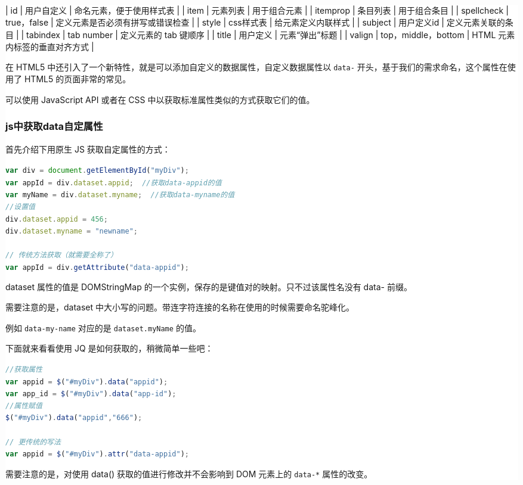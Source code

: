 | id              | 用户自定义             | 命名元素，便于使用样式表                             |
| item            | 元素列表              | 用于组合元素                                   |
| itemprop        | 条目列表              | 用于组合条目                                   |
| spellcheck      | true，false        | 定义元素是否必须有拼写或错误检查                         |
| style           | css样式表            | 给元素定义内联样式                                |
| subject         | 用户定义id            | 定义元素关联的条目                                |
| tabindex        | tab number        | 定义元素的 tab 键顺序                            |
| title           | 用户定义              | 元素“弹出”标题                                 |
| valign          | top，middle，bottom | HTML 元素内标签的垂直对齐方式                        |

在 HTML5 中还引入了一个新特性，就是可以添加自定义的数据属性，自定义数据属性以 `data-` 开头，基于我们的需求命名，这个属性在使用了 HTML5 的页面非常的常见。

可以使用 JavaScript API 或者在 CSS 中以获取标准属性类似的方式获取它们的值。

### js中获取data自定属性

首先介绍下用原生 JS 获取自定属性的方式：

``` javascript
var div = document.getElementById("myDiv");
var appId = div.dataset.appid;  //获取data-appid的值
var myName = div.dataset.myname;  //获取data-myname的值
//设置值
div.dataset.appid = 456;
div.dataset.myname = "newname";

// 传统方法获取（就需要全称了）
var appId = div.getAttribute("data-appid");
```

dataset 属性的值是 DOMStringMap 的一个实例，保存的是键值对的映射。只不过该属性名没有 data- 前缀。

需要注意的是，dataset 中大小写的问题。带连字符连接的名称在使用的时候需要命名驼峰化。

例如 `data-my-name` 对应的是 `dataset.myName` 的值。

下面就来看看使用 JQ 是如何获取的，稍微简单一些吧：

``` javascript
//获取属性
var appid = $("#myDiv").data("appid");
var app_id = $("#myDiv").data("app-id");
//属性赋值
$("#myDiv").data("appid","666");

// 更传统的写法
var appid = $("#myDiv").attr("data-appid");
```

需要注意的是，对使用 data() 获取的值进行修改并不会影响到 DOM 元素上的 `data-*` 属性的改变。
